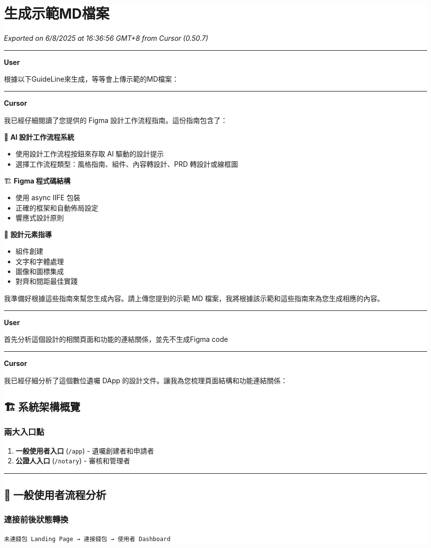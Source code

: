 # 生成示範MD檔案
_Exported on 6/8/2025 at 16:36:56 GMT+8 from Cursor (0.50.7)_

---

**User**

根據以下GuideLine來生成，等等會上傳示範的MD檔案：

---

**Cursor**

我已經仔細閱讀了您提供的 Figma 設計工作流程指南。這份指南包含了：

🎯 **AI 設計工作流程系統**
- 使用設計工作流程按鈕來存取 AI 驅動的設計提示
- 選擇工作流程類型：風格指南、組件、內容轉設計、PRD 轉設計或線框圖

🏗️ **Figma 程式碼結構**
- 使用 async IIFE 包裝
- 正確的框架和自動佈局設定
- 響應式設計原則

🎨 **設計元素指導**
- 組件創建
- 文字和字體處理
- 圖像和圖標集成
- 對齊和間距最佳實踐

我準備好根據這些指南來幫您生成內容。請上傳您提到的示範 MD 檔案，我將根據該示範和這些指南來為您生成相應的內容。

---

**User**

首先分析這個設計的相關頁面和功能的連結關係，並先不生成Figma code

---

**Cursor**

我已經仔細分析了這個數位遺囑 DApp 的設計文件。讓我為您梳理頁面結構和功能連結關係：

## 🏗️ **系統架構概覽**

### **兩大入口點**
1. **一般使用者入口** (`/app`) - 遺囑創建者和申請者
2. **公證人入口** (`/notary`) - 審核和管理者

---

## 👤 **一般使用者流程分析**

### **連接前後狀態轉換**
```
未連錢包 Landing Page → 連接錢包 → 使用者 Dashboard
```
